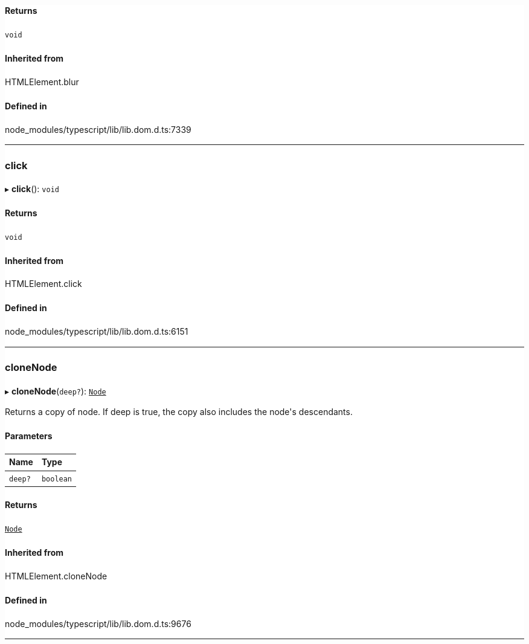 #### Returns

`void`

#### Inherited from

HTMLElement.blur

#### Defined in

node_modules/typescript/lib/lib.dom.d.ts:7339

___

### click

▸ **click**(): `void`

#### Returns

`void`

#### Inherited from

HTMLElement.click

#### Defined in

node_modules/typescript/lib/lib.dom.d.ts:6151

___

### cloneNode

▸ **cloneNode**(`deep?`): [`Node`](../modules/components_ClusterNodeContainer._internal_.md#node)

Returns a copy of node. If deep is true, the copy also includes the node's descendants.

#### Parameters

| Name | Type |
| :------ | :------ |
| `deep?` | `boolean` |

#### Returns

[`Node`](../modules/components_ClusterNodeContainer._internal_.md#node)

#### Inherited from

HTMLElement.cloneNode

#### Defined in

node_modules/typescript/lib/lib.dom.d.ts:9676

___
